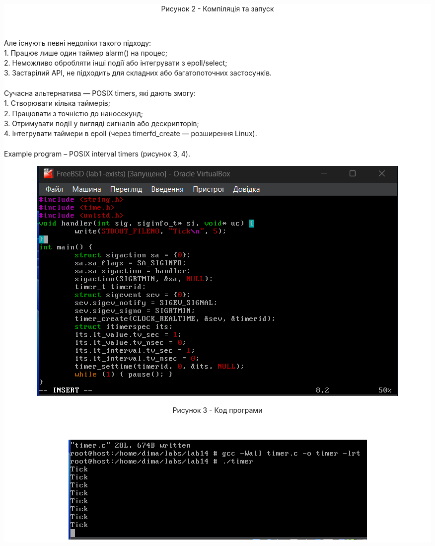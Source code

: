 <p align='center'>
    Рисунок 2 - Компіляція та запуск
</p><br>

<p align='justify'>
Але існують певні недоліки такого підходу:
<br>1. Працює лише один таймер alarm() на процес;
<br>2. Неможливо обробляти інші події або інтегрувати з epoll/select;
<br>3. Застарілий API, не підходить для складних або багатопоточних застосунків.
<br><br>
Сучасна альтернатива — POSIX timers, які дають змогу:
<br>1. Створювати кілька таймерів;
<br>2. Працювати з точністю до наносекунд;
<br>3. Отримувати події у вигляді сигналів або дескрипторів;
<br>4. Інтегрувати таймери в epoll (через timerfd_create — розширення Linux).
<br><br>
Example program – POSIX interval timers (рисунок 3, 4).
<br>
</p>

<p align='center'>
    <img src="img/3.png">
</p>
<p align='center'>
    Рисунок 3 - Код програми
</p><br>

<p align='center'>
    <img src="img/4.png">
</p>